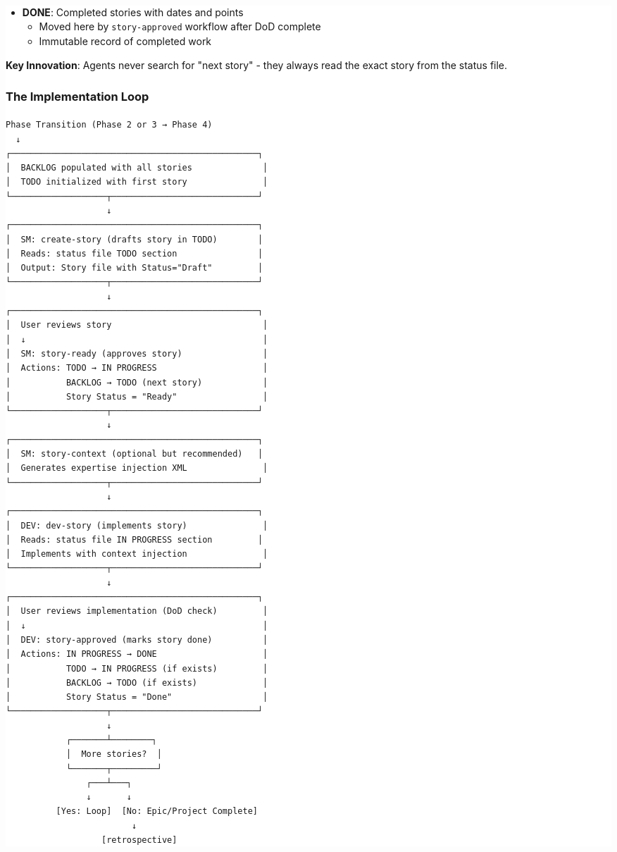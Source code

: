 - **DONE**: Completed stories with dates and points
  - Moved here by `story-approved` workflow after DoD complete
  - Immutable record of completed work

**Key Innovation**: Agents never search for "next story" - they always read the exact story from the status file.

### The Implementation Loop

```
Phase Transition (Phase 2 or 3 → Phase 4)
  ↓
┌─────────────────────────────────────────────────┐
│  BACKLOG populated with all stories              │
│  TODO initialized with first story               │
└───────────────────┬─────────────────────────────┘
                    ↓
┌─────────────────────────────────────────────────┐
│  SM: create-story (drafts story in TODO)        │
│  Reads: status file TODO section                │
│  Output: Story file with Status="Draft"         │
└───────────────────┬─────────────────────────────┘
                    ↓
┌─────────────────────────────────────────────────┐
│  User reviews story                              │
│  ↓                                               │
│  SM: story-ready (approves story)                │
│  Actions: TODO → IN PROGRESS                     │
│           BACKLOG → TODO (next story)            │
│           Story Status = "Ready"                 │
└───────────────────┬─────────────────────────────┘
                    ↓
┌─────────────────────────────────────────────────┐
│  SM: story-context (optional but recommended)   │
│  Generates expertise injection XML               │
└───────────────────┬─────────────────────────────┘
                    ↓
┌─────────────────────────────────────────────────┐
│  DEV: dev-story (implements story)               │
│  Reads: status file IN PROGRESS section         │
│  Implements with context injection               │
└───────────────────┬─────────────────────────────┘
                    ↓
┌─────────────────────────────────────────────────┐
│  User reviews implementation (DoD check)         │
│  ↓                                               │
│  DEV: story-approved (marks story done)          │
│  Actions: IN PROGRESS → DONE                     │
│           TODO → IN PROGRESS (if exists)         │
│           BACKLOG → TODO (if exists)             │
│           Story Status = "Done"                  │
└───────────────────┬─────────────────────────────┘
                    ↓
            ┌───────┴────────┐
            │  More stories?  │
            └───────┬─────────┘
                ┌───┴───┐
                ↓       ↓
          [Yes: Loop]  [No: Epic/Project Complete]
                         ↓
                   [retrospective]
```
